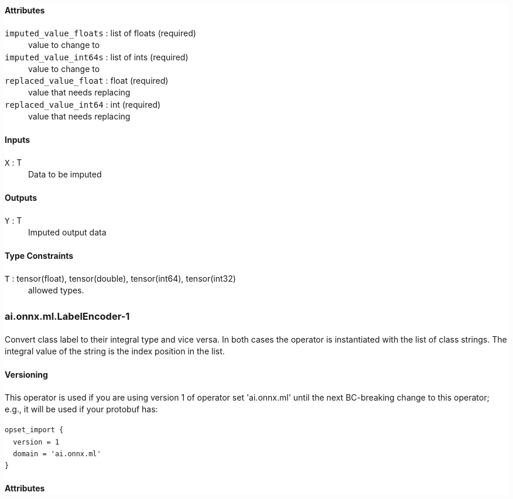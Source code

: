 #### Attributes

<dl>
<dt><tt>imputed_value_floats</tt> : list of floats (required)</dt>
<dd>value to change to</dd>
<dt><tt>imputed_value_int64s</tt> : list of ints (required)</dt>
<dd>value to change to</dd>
<dt><tt>replaced_value_float</tt> : float (required)</dt>
<dd>value that needs replacing</dd>
<dt><tt>replaced_value_int64</tt> : int (required)</dt>
<dd>value that needs replacing</dd>
</dl>

#### Inputs

<dl>
<dt><tt>X</tt> : T</dt>
<dd>Data to be imputed</dd>
</dl>

#### Outputs

<dl>
<dt><tt>Y</tt> : T</dt>
<dd>Imputed output data</dd>
</dl>

#### Type Constraints

<dl>
<dt><tt>T</tt> : tensor(float), tensor(double), tensor(int64), tensor(int32)</dt>
<dd> allowed types.</dd>
</dl>

### <a name="ai.onnx.ml.LabelEncoder-1"></a>**ai.onnx.ml.LabelEncoder-1**</a>

  Convert class label to their integral type and vice versa.
      In both cases the operator is instantiated with the list of class strings.
      The integral value of the string is the index position in the list.

#### Versioning

This operator is used if you are using version 1 of operator set 'ai.onnx.ml' until the next BC-breaking change to this operator; e.g., it will be used if your protobuf has:

~~~~
opset_import {
  version = 1
  domain = 'ai.onnx.ml'
}
~~~~

#### Attributes
